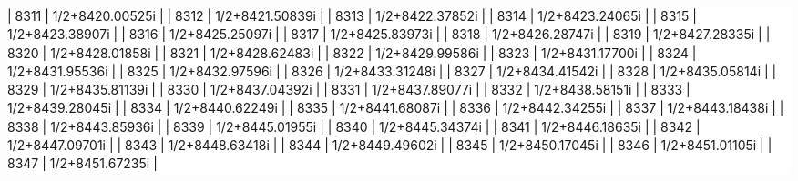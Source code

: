 |  8311 | 1/2+8420.00525i |
|  8312 | 1/2+8421.50839i |
|  8313 | 1/2+8422.37852i |
|  8314 | 1/2+8423.24065i |
|  8315 | 1/2+8423.38907i |
|  8316 | 1/2+8425.25097i |
|  8317 | 1/2+8425.83973i |
|  8318 | 1/2+8426.28747i |
|  8319 | 1/2+8427.28335i |
|  8320 | 1/2+8428.01858i |
|  8321 | 1/2+8428.62483i |
|  8322 | 1/2+8429.99586i |
|  8323 | 1/2+8431.17700i |
|  8324 | 1/2+8431.95536i |
|  8325 | 1/2+8432.97596i |
|  8326 | 1/2+8433.31248i |
|  8327 | 1/2+8434.41542i |
|  8328 | 1/2+8435.05814i |
|  8329 | 1/2+8435.81139i |
|  8330 | 1/2+8437.04392i |
|  8331 | 1/2+8437.89077i |
|  8332 | 1/2+8438.58151i |
|  8333 | 1/2+8439.28045i |
|  8334 | 1/2+8440.62249i |
|  8335 | 1/2+8441.68087i |
|  8336 | 1/2+8442.34255i |
|  8337 | 1/2+8443.18438i |
|  8338 | 1/2+8443.85936i |
|  8339 | 1/2+8445.01955i |
|  8340 | 1/2+8445.34374i |
|  8341 | 1/2+8446.18635i |
|  8342 | 1/2+8447.09701i |
|  8343 | 1/2+8448.63418i |
|  8344 | 1/2+8449.49602i |
|  8345 | 1/2+8450.17045i |
|  8346 | 1/2+8451.01105i |
|  8347 | 1/2+8451.67235i |